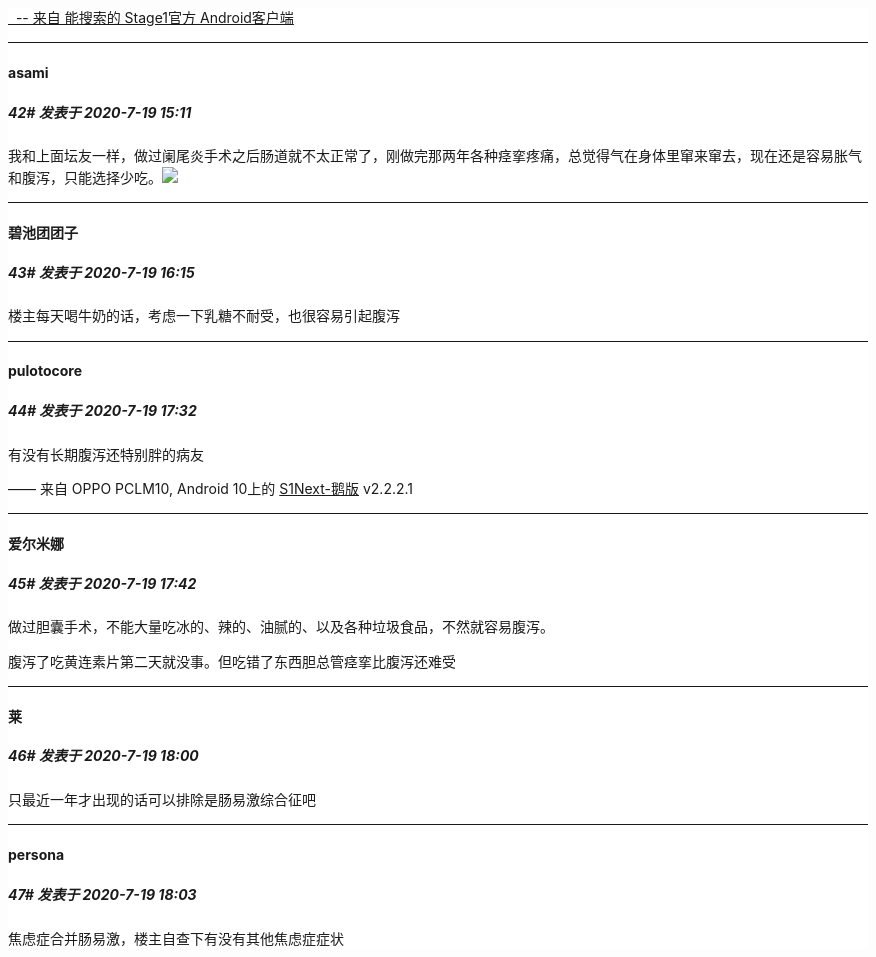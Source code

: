[  -- 来自 能搜索的 Stage1官方 Android客户端](https://www.coolapk.com/apk/140634)


-----

####  asami  
##### 42#       发表于 2020-7-19 15:11


我和上面坛友一样，做过阑尾炎手术之后肠道就不太正常了，刚做完那两年各种痉挛疼痛，总觉得气在身体里窜来窜去，现在还是容易胀气和腹泻，只能选择少吃。<img src="https://static.saraba1st.com/image/smiley/face2017/152.png" referrerpolicy="no-referrer">


-----

####  碧池团团子  
##### 43#       发表于 2020-7-19 16:15


楼主每天喝牛奶的话，考虑一下乳糖不耐受，也很容易引起腹泻


-----

####  pulotocore  
##### 44#       发表于 2020-7-19 17:32


有没有长期腹泻还特别胖的病友

—— 来自 OPPO PCLM10, Android 10上的 [S1Next-鹅版](https://github.com/ykrank/S1-Next/releases) v2.2.2.1


-----

####  爱尔米娜  
##### 45#       发表于 2020-7-19 17:42


做过胆囊手术，不能大量吃冰的、辣的、油腻的、以及各种垃圾食品，不然就容易腹泻。

腹泻了吃黄连素片第二天就没事。但吃错了东西胆总管痉挛比腹泻还难受


-----

####  莱  
##### 46#       发表于 2020-7-19 18:00


只最近一年才出现的话可以排除是肠易激综合征吧


-----

####  persona  
##### 47#       发表于 2020-7-19 18:03


焦虑症合并肠易激，楼主自查下有没有其他焦虑症症状
